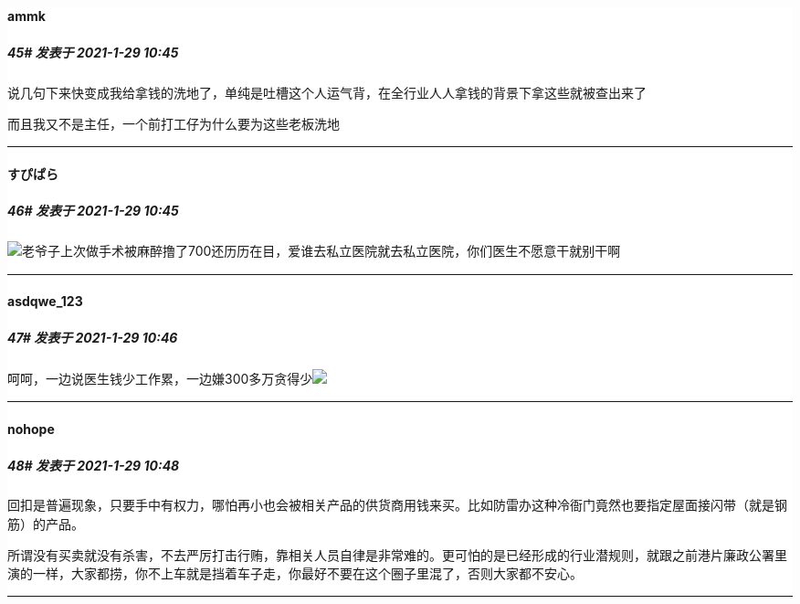 ####  ammk  
##### 45#       发表于 2021-1-29 10:45




说几句下来快变成我给拿钱的洗地了，单纯是吐槽这个人运气背，在全行业人人拿钱的背景下拿这些就被查出来了

而且我又不是主任，一个前打工仔为什么要为这些老板洗地







*****

####  すぴぱら  
##### 46#       发表于 2021-1-29 10:45



<img src="https://static.saraba1st.com/image/smiley/face2017/067.png" referrerpolicy="no-referrer">老爷子上次做手术被麻醉撸了700还历历在目，爱谁去私立医院就去私立医院，你们医生不愿意干就别干啊







*****

####  asdqwe_123  
##### 47#       发表于 2021-1-29 10:46




呵呵，一边说医生钱少工作累，一边嫌300多万贪得少<img src="https://static.saraba1st.com/image/smiley/face2017/049.png" referrerpolicy="no-referrer">







*****

####  nohope  
##### 48#       发表于 2021-1-29 10:48




回扣是普遍现象，只要手中有权力，哪怕再小也会被相关产品的供货商用钱来买。比如防雷办这种冷衙门竟然也要指定屋面接闪带（就是钢筋）的产品。


所谓没有买卖就没有杀害，不去严厉打击行贿，靠相关人员自律是非常难的。更可怕的是已经形成的行业潜规则，就跟之前港片廉政公署里演的一样，大家都捞，你不上车就是挡着车子走，你最好不要在这个圈子里混了，否则大家都不安心。







*****

